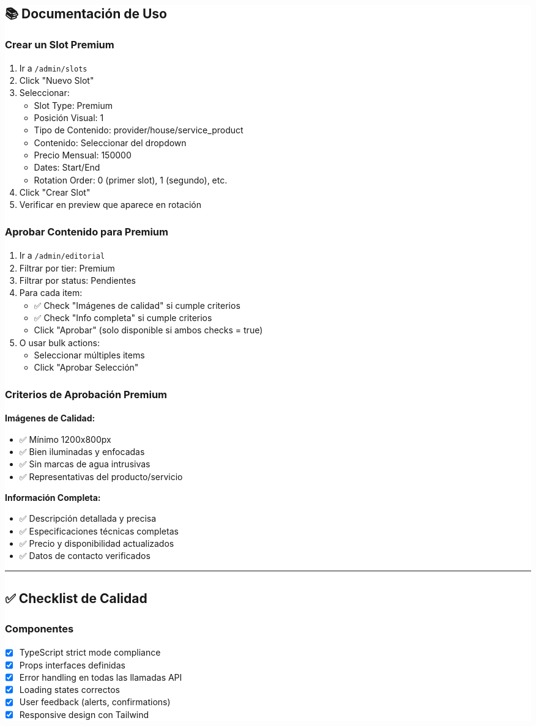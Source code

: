 
## 📚 Documentación de Uso

### Crear un Slot Premium

1. Ir a `/admin/slots`
2. Click "Nuevo Slot"
3. Seleccionar:
   - Slot Type: Premium
   - Posición Visual: 1
   - Tipo de Contenido: provider/house/service_product
   - Contenido: Seleccionar del dropdown
   - Precio Mensual: 150000
   - Dates: Start/End
   - Rotation Order: 0 (primer slot), 1 (segundo), etc.
4. Click "Crear Slot"
5. Verificar en preview que aparece en rotación

### Aprobar Contenido para Premium

1. Ir a `/admin/editorial`
2. Filtrar por tier: Premium
3. Filtrar por status: Pendientes
4. Para cada item:
   - ✅ Check "Imágenes de calidad" si cumple criterios
   - ✅ Check "Info completa" si cumple criterios
   - Click "Aprobar" (solo disponible si ambos checks = true)
5. O usar bulk actions:
   - Seleccionar múltiples items
   - Click "Aprobar Selección"

### Criterios de Aprobación Premium

**Imágenes de Calidad:**
- ✅ Mínimo 1200x800px
- ✅ Bien iluminadas y enfocadas
- ✅ Sin marcas de agua intrusivas
- ✅ Representativas del producto/servicio

**Información Completa:**
- ✅ Descripción detallada y precisa
- ✅ Especificaciones técnicas completas
- ✅ Precio y disponibilidad actualizados
- ✅ Datos de contacto verificados

---

## ✅ Checklist de Calidad

### Componentes
- [x] TypeScript strict mode compliance
- [x] Props interfaces definidas
- [x] Error handling en todas las llamadas API
- [x] Loading states correctos
- [x] User feedback (alerts, confirmations)
- [x] Responsive design con Tailwind
